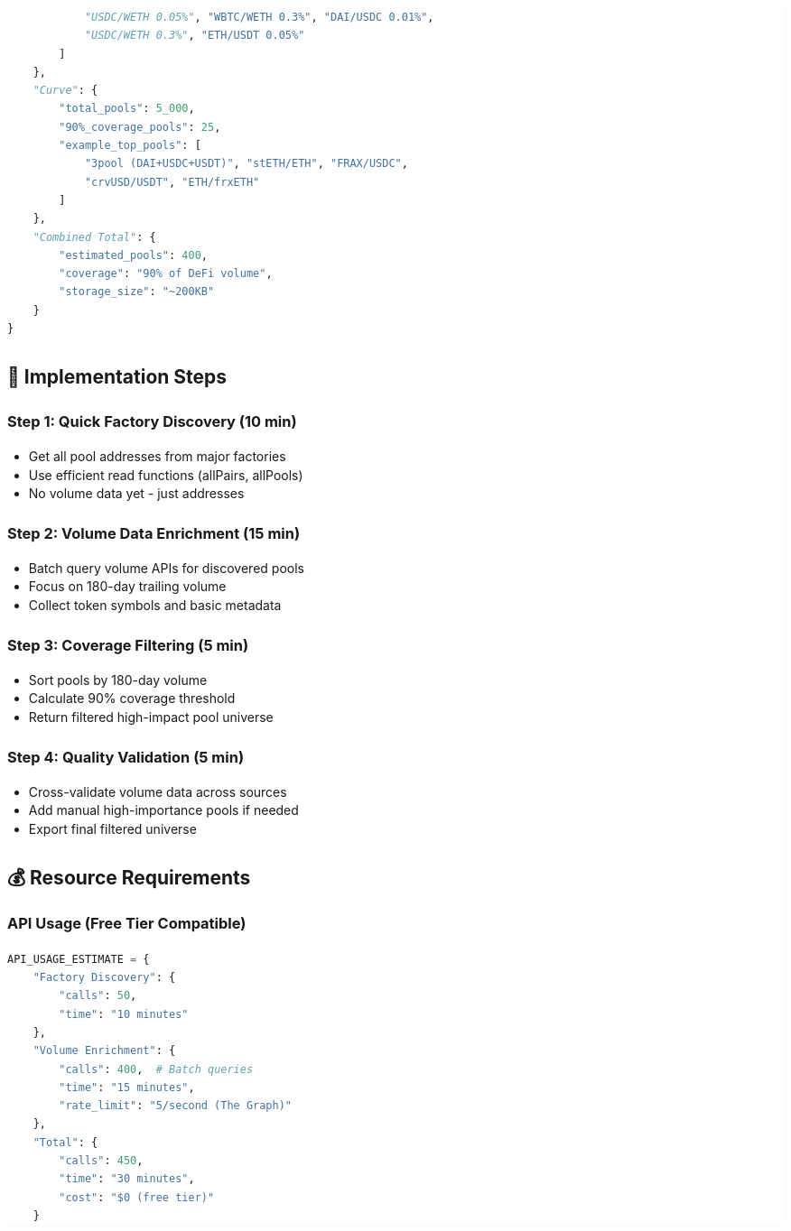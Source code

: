 ```python
            "USDC/WETH 0.05%", "WBTC/WETH 0.3%", "DAI/USDC 0.01%",
            "USDC/WETH 0.3%", "ETH/USDT 0.05%"
        ]
    },
    "Curve": {
        "total_pools": 5_000,
        "90%_coverage_pools": 25,
        "example_top_pools": [
            "3pool (DAI+USDC+USDT)", "stETH/ETH", "FRAX/USDC",
            "crvUSD/USDT", "ETH/frxETH"
        ]
    },
    "Combined Total": {
        "estimated_pools": 400,
        "coverage": "90% of DeFi volume",
        "storage_size": "~200KB"
    }
}
```

## 🚀 **Implementation Steps**

### **Step 1: Quick Factory Discovery (10 min)**
- Get all pool addresses from major factories
- Use efficient read functions (allPairs, allPools)
- No volume data yet - just addresses

### **Step 2: Volume Data Enrichment (15 min)**
- Batch query volume APIs for discovered pools
- Focus on 180-day trailing volume
- Collect token symbols and basic metadata

### **Step 3: Coverage Filtering (5 min)**
- Sort pools by 180-day volume
- Calculate 90% coverage threshold
- Return filtered high-impact pool universe

### **Step 4: Quality Validation (5 min)**
- Cross-validate volume data across sources
- Add manual high-importance pools if needed
- Export final filtered universe

## 💰 **Resource Requirements**

### **API Usage (Free Tier Compatible)**
```python
API_USAGE_ESTIMATE = {
    "Factory Discovery": {
        "calls": 50,
        "time": "10 minutes"
    },
    "Volume Enrichment": {
        "calls": 400,  # Batch queries
        "time": "15 minutes",
        "rate_limit": "5/second (The Graph)"
    },
    "Total": {
        "calls": 450,
        "time": "30 minutes",
        "cost": "$0 (free tier)"
    }
```